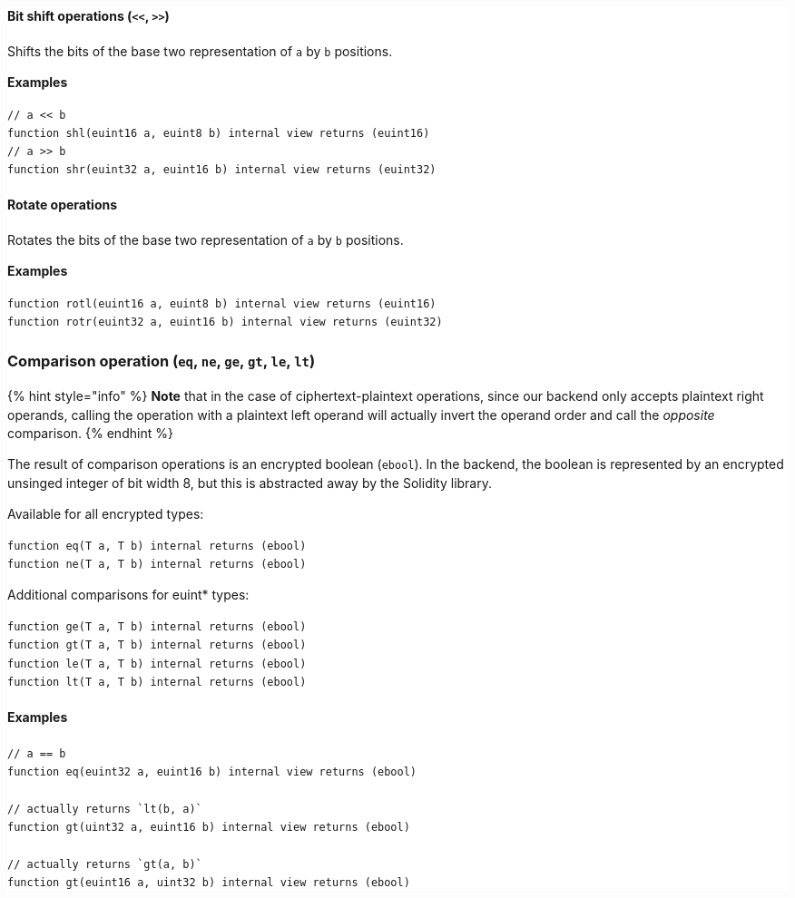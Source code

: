 #### Bit shift operations (`<<`, `>>`)

Shifts the bits of the base two representation of `a` by `b` positions.

**Examples**

```solidity
// a << b
function shl(euint16 a, euint8 b) internal view returns (euint16)
// a >> b
function shr(euint32 a, euint16 b) internal view returns (euint32)
```

#### Rotate operations

Rotates the bits of the base two representation of `a` by `b` positions.

&#x20;**Examples**

```solidity
function rotl(euint16 a, euint8 b) internal view returns (euint16)
function rotr(euint32 a, euint16 b) internal view returns (euint32)
```

### Comparison operation (`eq`, `ne`, `ge`, `gt`, `le`, `lt`)

{% hint style="info" %}
**Note** that in the case of ciphertext-plaintext operations, since our backend only accepts plaintext right operands, calling the operation with a plaintext left operand will actually invert the operand order and call the _opposite_ comparison.
{% endhint %}

The result of comparison operations is an encrypted boolean (`ebool`). In the backend, the boolean is represented by an encrypted unsinged integer of bit width 8, but this is abstracted away by the Solidity library.

Available for all encrypted types:

```solidity
function eq(T a, T b) internal returns (ebool)
function ne(T a, T b) internal returns (ebool)
```

Additional comparisons for euint\* types:

```solidity
function ge(T a, T b) internal returns (ebool)
function gt(T a, T b) internal returns (ebool)
function le(T a, T b) internal returns (ebool)
function lt(T a, T b) internal returns (ebool)
```

#### Examples

```solidity
// a == b
function eq(euint32 a, euint16 b) internal view returns (ebool)

// actually returns `lt(b, a)`
function gt(uint32 a, euint16 b) internal view returns (ebool)

// actually returns `gt(a, b)`
function gt(euint16 a, uint32 b) internal view returns (ebool)
```
